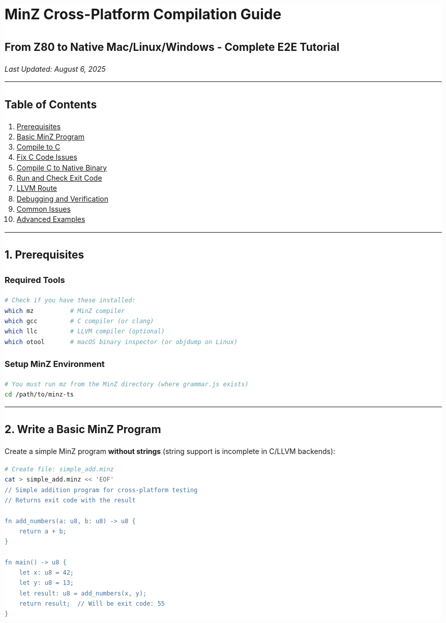 # MinZ Cross-Platform Compilation Guide
## From Z80 to Native Mac/Linux/Windows - Complete E2E Tutorial

*Last Updated: August 6, 2025*

---

## Table of Contents
1. [Prerequisites](#1-prerequisites)
2. [Basic MinZ Program](#2-write-a-basic-minz-program)
3. [Compile to C](#3-compile-minz-to-c)
4. [Fix C Code Issues](#4-fix-c-code-issues)
5. [Compile C to Native Binary](#5-compile-c-to-native-binary)
6. [Run and Check Exit Code](#6-run-and-check-exit-code)
7. [LLVM Route](#7-alternative-llvm-route)
8. [Debugging and Verification](#8-debugging-and-verification)
9. [Common Issues](#9-common-issues)
10. [Advanced Examples](#10-advanced-examples)

---

## 1. Prerequisites

### Required Tools
```bash
# Check if you have these installed:
which mz          # MinZ compiler
which gcc         # C compiler (or clang)
which llc         # LLVM compiler (optional)
which otool       # macOS binary inspector (or objdump on Linux)
```

### Setup MinZ Environment
```bash
# You must run mz from the MinZ directory (where grammar.js exists)
cd /path/to/minz-ts
```

---

## 2. Write a Basic MinZ Program

Create a simple MinZ program **without strings** (string support is incomplete in C/LLVM backends):

```bash
# Create file: simple_add.minz
cat > simple_add.minz << 'EOF'
// Simple addition program for cross-platform testing
// Returns exit code with the result

fn add_numbers(a: u8, b: u8) -> u8 {
    return a + b;
}

fn main() -> u8 {
    let x: u8 = 42;
    let y: u8 = 13;
    let result: u8 = add_numbers(x, y);
    return result;  // Will be exit code: 55
}
```